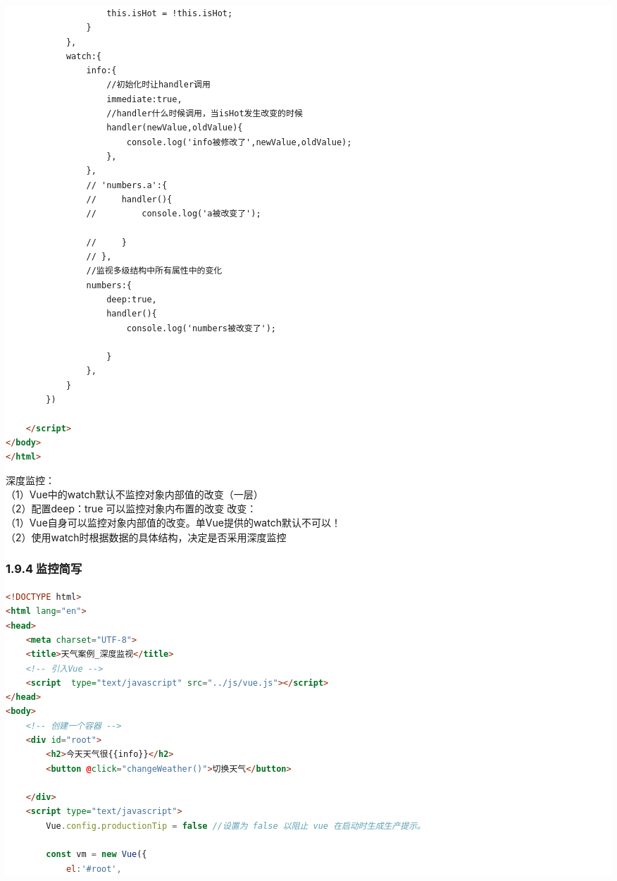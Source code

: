 ```html
                    this.isHot = !this.isHot;
                } 
            },
            watch:{
                info:{
                    //初始化时让handler调用
                    immediate:true,
                    //handler什么时候调用，当isHot发生改变的时候
                    handler(newValue,oldValue){
                        console.log('info被修改了',newValue,oldValue);
                    },
                },
                // 'numbers.a':{
                //     handler(){
                //         console.log('a被改变了');
                        
                //     }
                // },
                //监视多级结构中所有属性中的变化
                numbers:{
                    deep:true,
                    handler(){
                        console.log('numbers被改变了');
                        
                    }
                },
            }
        })
      
    </script>
</body>
</html>
```

深度监控：
<br>     （1）Vue中的watch默认不监控对象内部值的改变（一层）
<br>     （2）配置deep：true 可以监控对象内布置的改变
改变：
<br>     （1）Vue自身可以监控对象内部值的改变。单Vue提供的watch默认不可以！
<br>     （2）使用watch时根据数据的具体结构，决定是否采用深度监控

### 1.9.4 监控简写

```html
<!DOCTYPE html>
<html lang="en">
<head>
    <meta charset="UTF-8">
    <title>天气案例_深度监视</title>
    <!-- 引入Vue -->
    <script  type="text/javascript" src="../js/vue.js"></script>
</head>
<body>
    <!-- 创建一个容器 -->
    <div id="root">
        <h2>今天天气很{{info}}</h2>
        <button @click="changeWeather()">切换天气</button>
      
    </div>
    <script type="text/javascript">
        Vue.config.productionTip = false //设置为 false 以阻止 vue 在启动时生成生产提示。
        
        const vm = new Vue({
            el:'#root', 
```